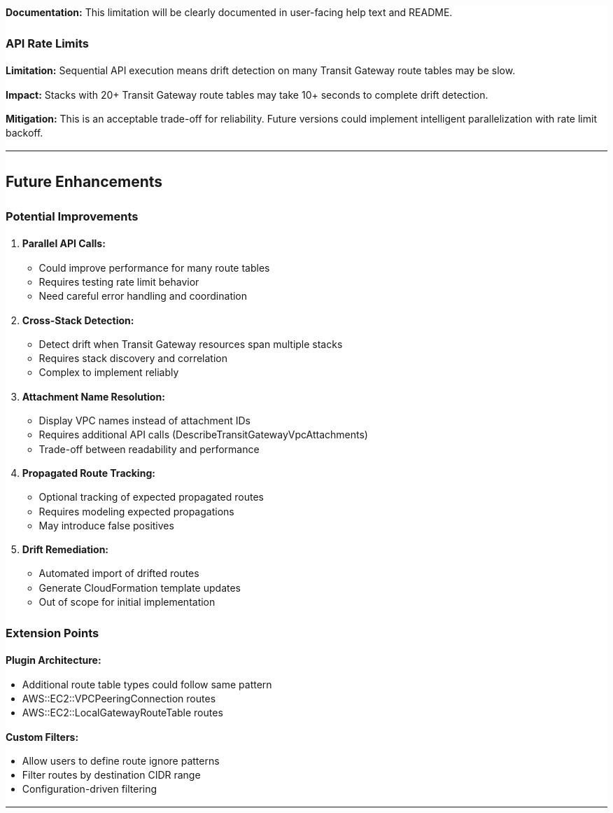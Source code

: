 **Documentation:** This limitation will be clearly documented in user-facing help text and README.

### API Rate Limits

**Limitation:** Sequential API execution means drift detection on many Transit Gateway route tables may be slow.

**Impact:** Stacks with 20+ Transit Gateway route tables may take 10+ seconds to complete drift detection.

**Mitigation:** This is an acceptable trade-off for reliability. Future versions could implement intelligent parallelization with rate limit backoff.

---

## Future Enhancements

### Potential Improvements

1. **Parallel API Calls:**
   - Could improve performance for many route tables
   - Requires testing rate limit behavior
   - Need careful error handling and coordination

2. **Cross-Stack Detection:**
   - Detect drift when Transit Gateway resources span multiple stacks
   - Requires stack discovery and correlation
   - Complex to implement reliably

3. **Attachment Name Resolution:**
   - Display VPC names instead of attachment IDs
   - Requires additional API calls (DescribeTransitGatewayVpcAttachments)
   - Trade-off between readability and performance

4. **Propagated Route Tracking:**
   - Optional tracking of expected propagated routes
   - Requires modeling expected propagations
   - May introduce false positives

5. **Drift Remediation:**
   - Automated import of drifted routes
   - Generate CloudFormation template updates
   - Out of scope for initial implementation

### Extension Points

**Plugin Architecture:**
- Additional route table types could follow same pattern
- AWS::EC2::VPCPeeringConnection routes
- AWS::EC2::LocalGatewayRouteTable routes

**Custom Filters:**
- Allow users to define route ignore patterns
- Filter routes by destination CIDR range
- Configuration-driven filtering

---